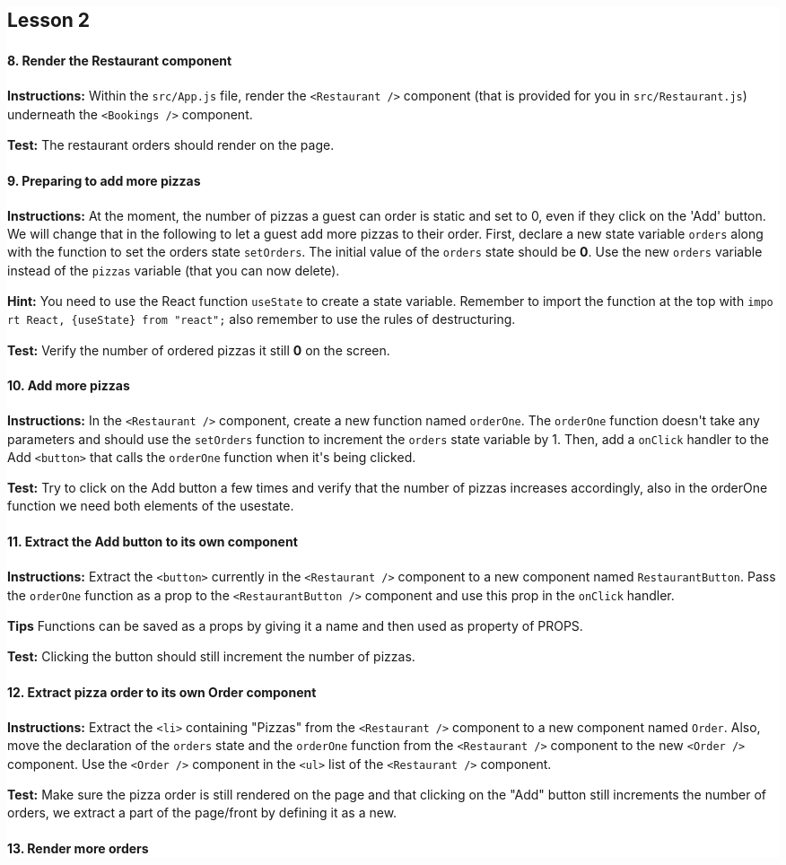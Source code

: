 ## Lesson 2

#### 8. Render the Restaurant component

**Instructions:** Within the `src/App.js` file, render the `<Restaurant />` component (that is provided for you in `src/Restaurant.js`) underneath the `<Bookings />` component.

**Test:** The restaurant orders should render on the page.

#### 9. Preparing to add more pizzas

**Instructions:** At the moment, the number of pizzas a guest can order is static and set to 0, even if they click on the 'Add' button. We will change that in the following to let a guest add more pizzas to their order. First, declare a new state variable `orders` along with the function to set the orders state `setOrders`. The initial value of the `orders` state should be **0**. Use the new `orders` variable instead of the `pizzas` variable (that you can now delete).

**Hint:** You need to use the React function `useState` to create a state variable. Remember to import the function at the top with `import React, {useState} from "react";` also remember to use the rules of destructuring.

**Test:** Verify the number of ordered pizzas it still **0** on the screen.

#### 10. Add more pizzas

**Instructions:** In the `<Restaurant />` component, create a new function named `orderOne`. The `orderOne` function doesn't take any parameters and should use the `setOrders` function to increment the `orders` state variable by 1. Then, add a `onClick` handler to the Add `<button>` that calls the `orderOne` function when it's being clicked.

**Test:** Try to click on the Add button a few times and verify that the number of pizzas increases accordingly, also in the orderOne function we need both elements of the usestate.

#### 11. Extract the Add button to its own component

**Instructions:** Extract the `<button>` currently in the `<Restaurant />` component to a new component named `RestaurantButton`. Pass the `orderOne` function as a prop to the `<RestaurantButton />` component and use this prop in the `onClick` handler.

**Tips** Functions can be saved as a props by giving it a name and then used as property of PROPS.

**Test:** Clicking the button should still increment the number of pizzas.

#### 12. Extract pizza order to its own Order component

**Instructions:** Extract the `<li>` containing "Pizzas" from the `<Restaurant />` component to a new component named `Order`. Also, move the declaration of the `orders` state and the `orderOne` function from the `<Restaurant />` component to the new `<Order />` component. Use the `<Order />` component in the `<ul>` list of the `<Restaurant />` component.

**Test:** Make sure the pizza order is still rendered on the page and that clicking on the "Add" button still increments the number of orders, we extract a part of the page/front by defining it as a new.

#### 13. Render more orders
